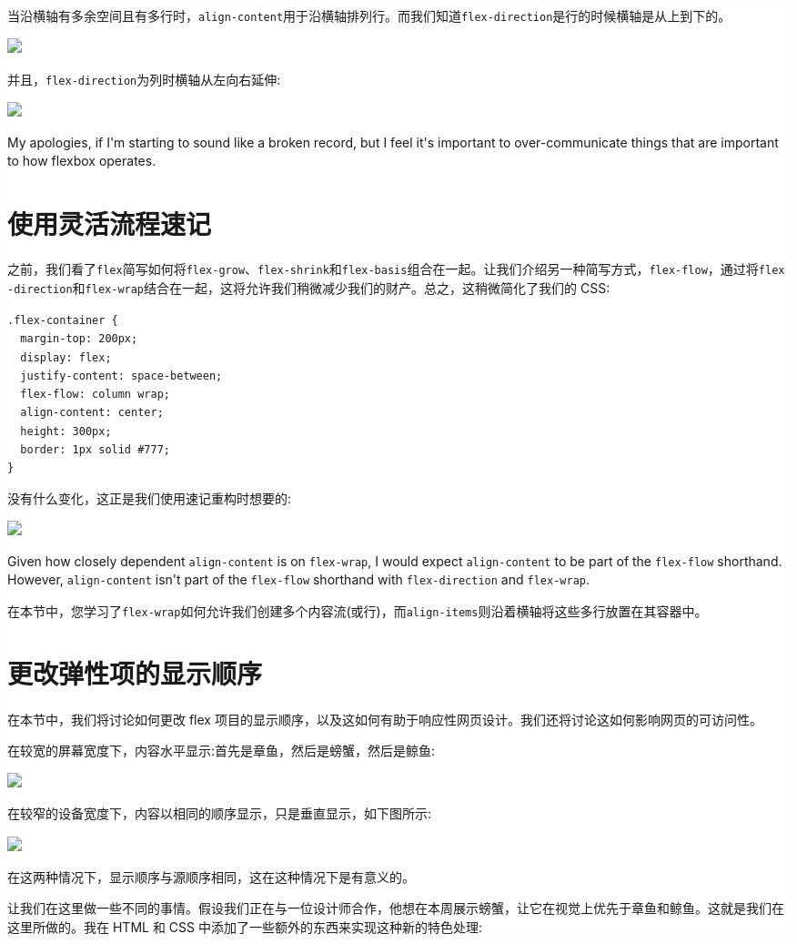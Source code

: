 当沿横轴有多余空间且有多行时，`align-content`用于沿横轴排列行。而我们知道`flex-direction`是行的时候横轴是从上到下的。

![](../images/00468.jpeg)

并且，`flex-direction`为列时横轴从左向右延伸:

![](../images/00469.jpeg)

My apologies, if I'm starting to sound like a broken record, but I feel it's important to over-communicate things that are important to how flexbox operates.

# 使用灵活流程速记

之前，我们看了`flex`简写如何将`flex-grow`、`flex-shrink`和`flex-basis`组合在一起。让我们介绍另一种简写方式，`flex-flow`，通过将`flex-direction`和`flex-wrap`结合在一起，这将允许我们稍微减少我们的财产。总之，这稍微简化了我们的 CSS:

```html
.flex-container {
  margin-top: 200px;
  display: flex;
  justify-content: space-between;
  flex-flow: column wrap;
  align-content: center;
  height: 300px;
  border: 1px solid #777; 
}
```

没有什么变化，这正是我们使用速记重构时想要的:

![](../images/00470.jpeg)

Given how closely dependent `align-content` is on `flex-wrap`, I would expect `align-content` to be part of the `flex-flow` shorthand. However, `align-content` isn't part of the `flex-flow` shorthand with `flex-direction` and `flex-wrap`.

在本节中，您学习了`flex-wrap`如何允许我们创建多个内容流(或行)，而`align-items`则沿着横轴将这些多行放置在其容器中。

# 更改弹性项的显示顺序

在本节中，我们将讨论如何更改 flex 项目的显示顺序，以及这如何有助于响应性网页设计。我们还将讨论这如何影响网页的可访问性。

在较宽的屏幕宽度下，内容水平显示:首先是章鱼，然后是螃蟹，然后是鲸鱼:

![](../images/00471.jpeg)

在较窄的设备宽度下，内容以相同的顺序显示，只是垂直显示，如下图所示:

![](../images/00472.jpeg)

在这两种情况下，显示顺序与源顺序相同，这在这种情况下是有意义的。

让我们在这里做一些不同的事情。假设我们正在与一位设计师合作，他想在本周展示螃蟹，让它在视觉上优先于章鱼和鲸鱼。这就是我们在这里所做的。我在 HTML 和 CSS 中添加了一些额外的东西来实现这种新的特色处理:
